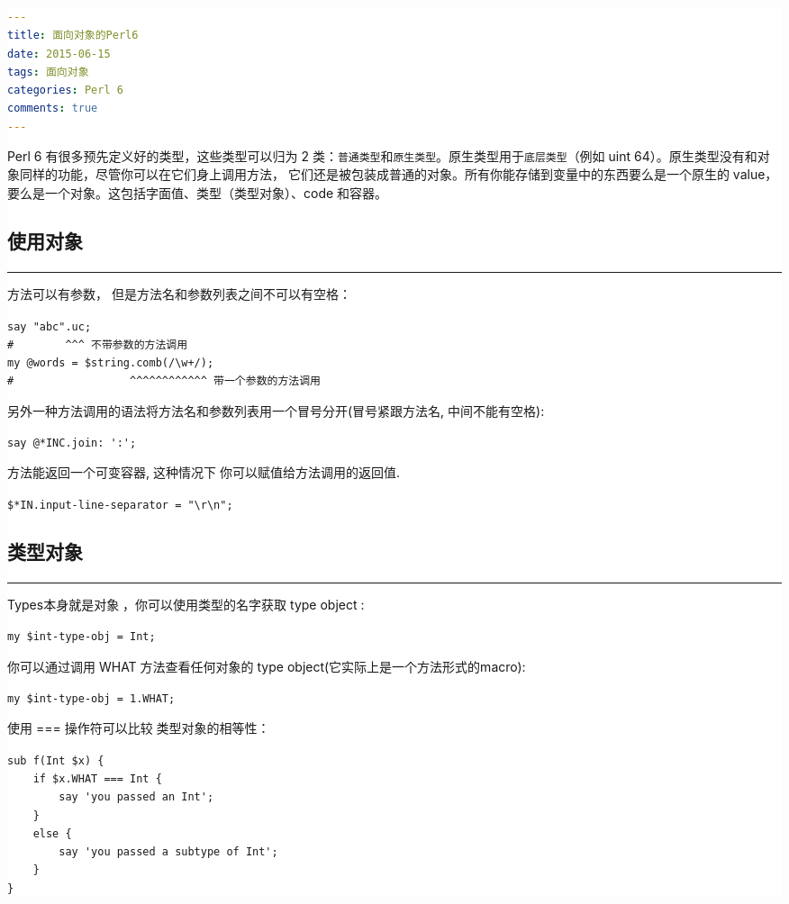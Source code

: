 ```yaml
---
title: 面向对象的Perl6
date: 2015-06-15
tags: 面向对象
categories: Perl 6
comments: true
---
```




 Perl 6 有很多预先定义好的类型，这些类型可以归为 2 类：`普通类型`和`原生类型`。原生类型用于`底层类型`（例如 uint 64）。原生类型没有和对象同样的功能，尽管你可以在它们身上调用方法， 它们还是被包装成普通的对象。所有你能存储到变量中的东西要么是一个原生的 value， 要么是一个对象。这包括字面值、类型（类型对象）、code 和容器。

## 使用对象
---



方法可以有参数， 但是方法名和参数列表之间不可以有空格：

```perl6
say "abc".uc;                   
#        ^^^ 不带参数的方法调用
my @words = $string.comb(/\w+/);
#                  ^^^^^^^^^^^^ 带一个参数的方法调用
```

另外一种方法调用的语法将方法名和参数列表用一个冒号分开(冒号紧跟方法名, 中间不能有空格):

```perl6
say @*INC.join: ':';
```

方法能返回一个可变容器, 这种情况下 你可以赋值给方法调用的返回值.

```perl6
$*IN.input-line-separator = "\r\n";
```

## 类型对象
---

Types本身就是对象 ，你可以使用类型的名字获取 type object :

```perl6
my $int-type-obj = Int;
```

你可以通过调用 WHAT 方法查看任何对象的 type object(它实际上是一个方法形式的macro):

```perl6
my $int-type-obj = 1.WHAT;
```

使用 === 操作符可以比较 类型对象的相等性：

```perl6
sub f(Int $x) {
    if $x.WHAT === Int {
        say 'you passed an Int';
    }
    else {
        say 'you passed a subtype of Int';
    }
}
```
